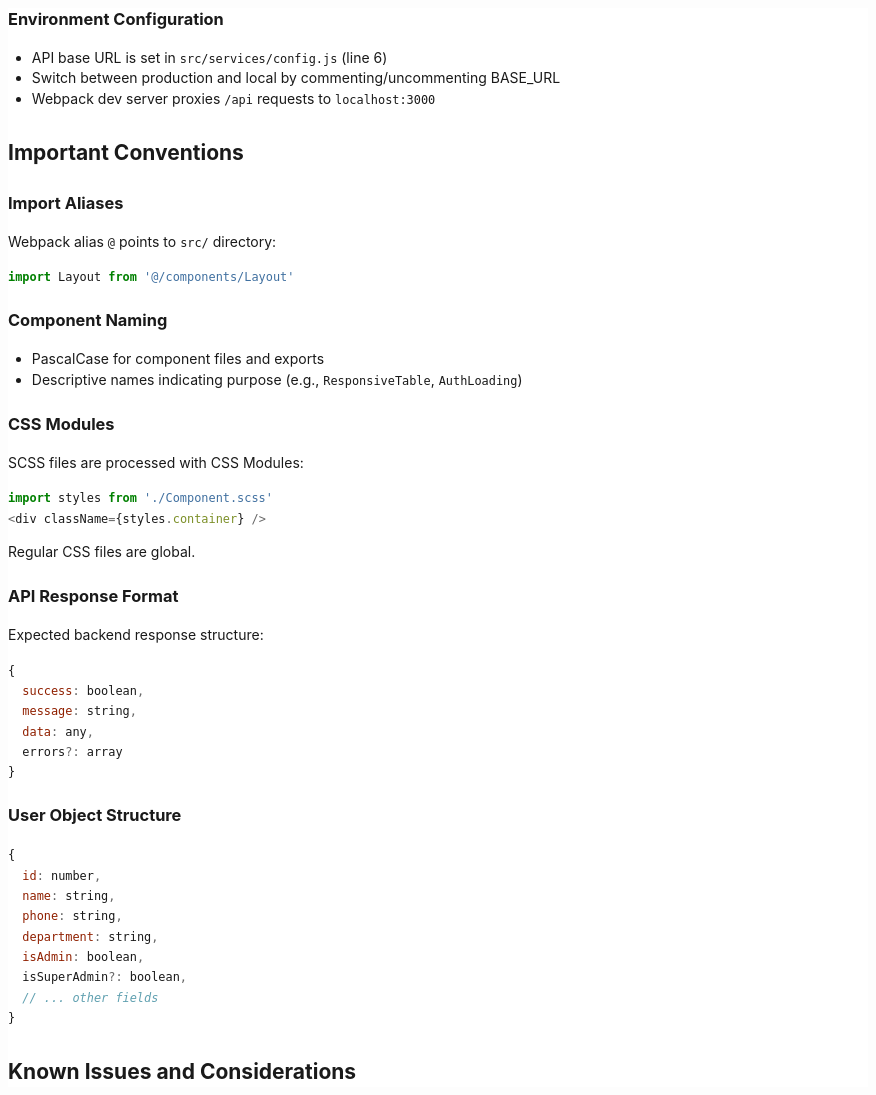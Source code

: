 ### Environment Configuration
- API base URL is set in `src/services/config.js` (line 6)
- Switch between production and local by commenting/uncommenting BASE_URL
- Webpack dev server proxies `/api` requests to `localhost:3000`

## Important Conventions

### Import Aliases
Webpack alias `@` points to `src/` directory:
```javascript
import Layout from '@/components/Layout'
```

### Component Naming
- PascalCase for component files and exports
- Descriptive names indicating purpose (e.g., `ResponsiveTable`, `AuthLoading`)

### CSS Modules
SCSS files are processed with CSS Modules:
```javascript
import styles from './Component.scss'
<div className={styles.container} />
```

Regular CSS files are global.

### API Response Format
Expected backend response structure:
```javascript
{
  success: boolean,
  message: string,
  data: any,
  errors?: array
}
```

### User Object Structure
```javascript
{
  id: number,
  name: string,
  phone: string,
  department: string,
  isAdmin: boolean,
  isSuperAdmin?: boolean,
  // ... other fields
}
```

## Known Issues and Considerations
